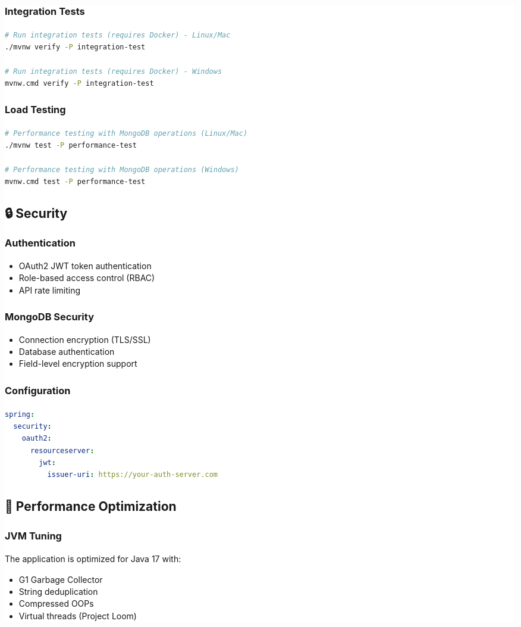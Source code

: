 ### Integration Tests
```bash
# Run integration tests (requires Docker) - Linux/Mac
./mvnw verify -P integration-test

# Run integration tests (requires Docker) - Windows
mvnw.cmd verify -P integration-test
```

### Load Testing
```bash
# Performance testing with MongoDB operations (Linux/Mac)
./mvnw test -P performance-test

# Performance testing with MongoDB operations (Windows)
mvnw.cmd test -P performance-test
```

## 🔒 Security

### Authentication
- OAuth2 JWT token authentication
- Role-based access control (RBAC)
- API rate limiting

### MongoDB Security
- Connection encryption (TLS/SSL)
- Database authentication
- Field-level encryption support

### Configuration
```yaml
spring:
  security:
    oauth2:
      resourceserver:
        jwt:
          issuer-uri: https://your-auth-server.com
```

## 🚀 Performance Optimization

### JVM Tuning
The application is optimized for Java 17 with:
- G1 Garbage Collector
- String deduplication
- Compressed OOPs
- Virtual threads (Project Loom)

